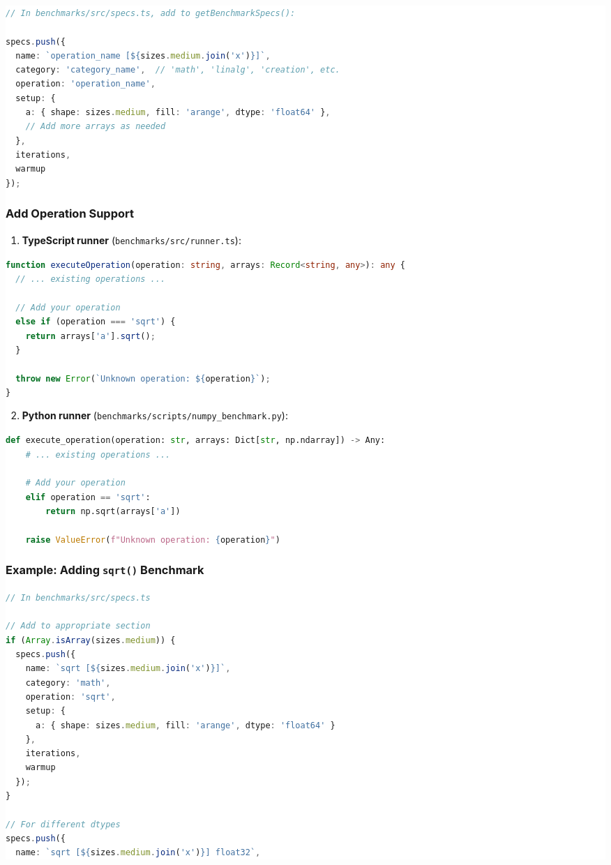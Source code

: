 ```typescript
// In benchmarks/src/specs.ts, add to getBenchmarkSpecs():

specs.push({
  name: `operation_name [${sizes.medium.join('x')}]`,
  category: 'category_name',  // 'math', 'linalg', 'creation', etc.
  operation: 'operation_name',
  setup: {
    a: { shape: sizes.medium, fill: 'arange', dtype: 'float64' },
    // Add more arrays as needed
  },
  iterations,
  warmup
});
```

### Add Operation Support

1. **TypeScript runner** (`benchmarks/src/runner.ts`):
```typescript
function executeOperation(operation: string, arrays: Record<string, any>): any {
  // ... existing operations ...

  // Add your operation
  else if (operation === 'sqrt') {
    return arrays['a'].sqrt();
  }

  throw new Error(`Unknown operation: ${operation}`);
}
```

2. **Python runner** (`benchmarks/scripts/numpy_benchmark.py`):
```python
def execute_operation(operation: str, arrays: Dict[str, np.ndarray]) -> Any:
    # ... existing operations ...

    # Add your operation
    elif operation == 'sqrt':
        return np.sqrt(arrays['a'])

    raise ValueError(f"Unknown operation: {operation}")
```

### Example: Adding `sqrt()` Benchmark

```typescript
// In benchmarks/src/specs.ts

// Add to appropriate section
if (Array.isArray(sizes.medium)) {
  specs.push({
    name: `sqrt [${sizes.medium.join('x')}]`,
    category: 'math',
    operation: 'sqrt',
    setup: {
      a: { shape: sizes.medium, fill: 'arange', dtype: 'float64' }
    },
    iterations,
    warmup
  });
}

// For different dtypes
specs.push({
  name: `sqrt [${sizes.medium.join('x')}] float32`,
```